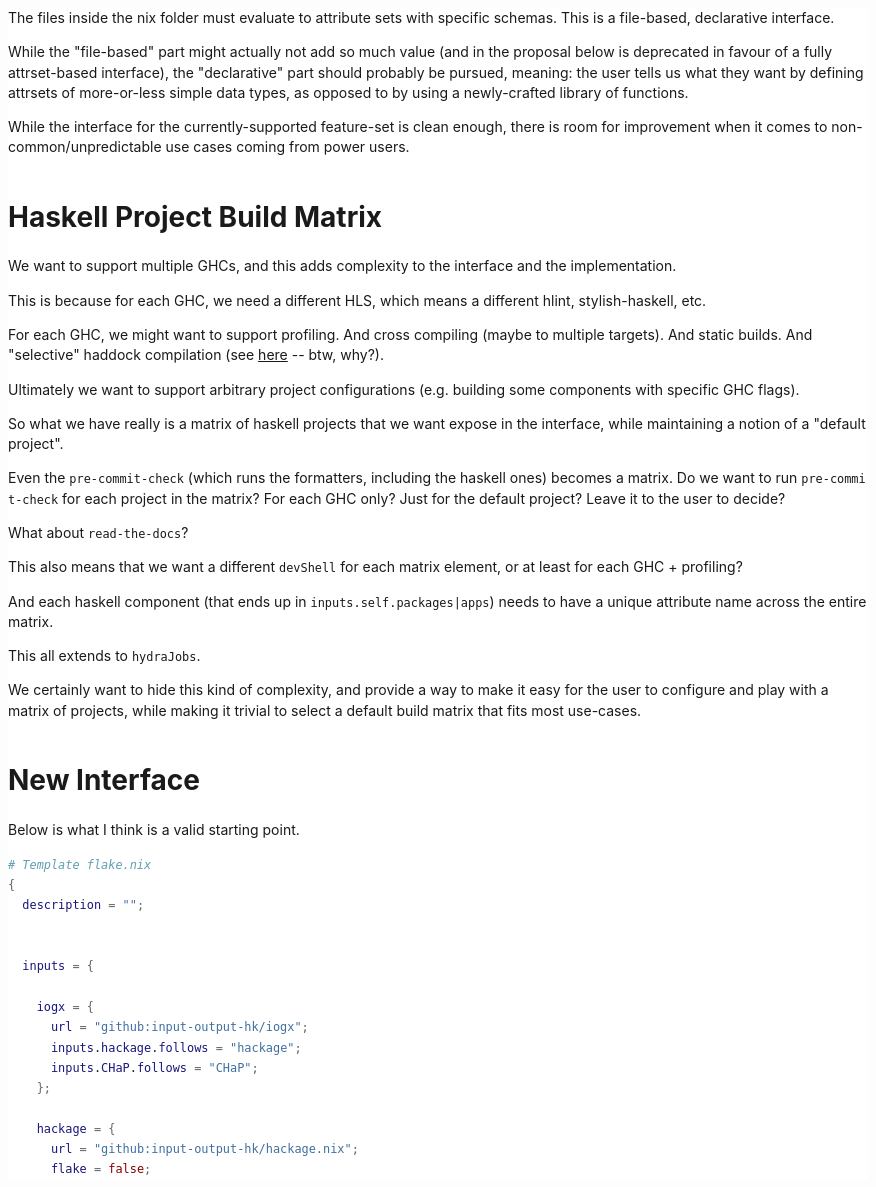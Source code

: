 The files inside the nix folder must evaluate to attribute sets with specific schemas.
This is a file-based, declarative interface.

While the "file-based" part might actually not add so much value (and in the proposal below is deprecated in favour of a fully attrset-based interface), the "declarative" part should probably be pursued, meaning: the user tells us what they want by defining attrsets of more-or-less simple data types, as opposed to by using a newly-crafted library of functions.

While the interface for the currently-supported feature-set is clean enough, there is room for improvement when it comes to non-common/unpredictable use cases coming from power users.

# Haskell Project Build Matrix

We want to support multiple GHCs, and this adds complexity to the interface and the implementation.

This is because for each GHC, we need a different HLS, which means a different hlint, stylish-haskell, etc.

For each GHC, we might want to support profiling. And cross compiling (maybe to multiple targets). And static builds. And "selective" haddock compilation (see [here](https://github.com/input-output-hk/plutus-apps/blob/14ae5a40a147a4699c1cb7181ab471a40209c1eb/__std__/cells/plutus-apps/library/make-plutus-apps-project.nix#L5) -- btw, why?).

Ultimately we want to support arbitrary project configurations (e.g. building some components with specific GHC flags).

So what we have really is a matrix of haskell projects that we want expose in the interface, while maintaining a notion of a "default project".

Even the `pre-commit-check` (which runs the formatters, including the haskell ones) becomes a matrix. Do we want to run `pre-commit-check` for each project in the matrix? For each GHC only? Just for the default project? Leave it to the user to decide?

What about `read-the-docs`?

This also means that we want a different `devShell` for each matrix element, or at least for each GHC + profiling?

And each haskell component (that ends up in `inputs.self.packages|apps`) needs to have a unique attribute name across the entire matrix.

This all extends to `hydraJobs`.

We certainly want to hide this kind of complexity, and provide a way to make it easy for the user to configure and play with a matrix of projects, while making it trivial to select a default build matrix that fits most use-cases.

# New Interface

Below is what I think is a valid starting point.

```nix
# Template flake.nix
{
  description = "";


  inputs = {

    iogx = {
      url = "github:input-output-hk/iogx";
      inputs.hackage.follows = "hackage";
      inputs.CHaP.follows = "CHaP";
    };

    hackage = {
      url = "github:input-output-hk/hackage.nix";
      flake = false;
```